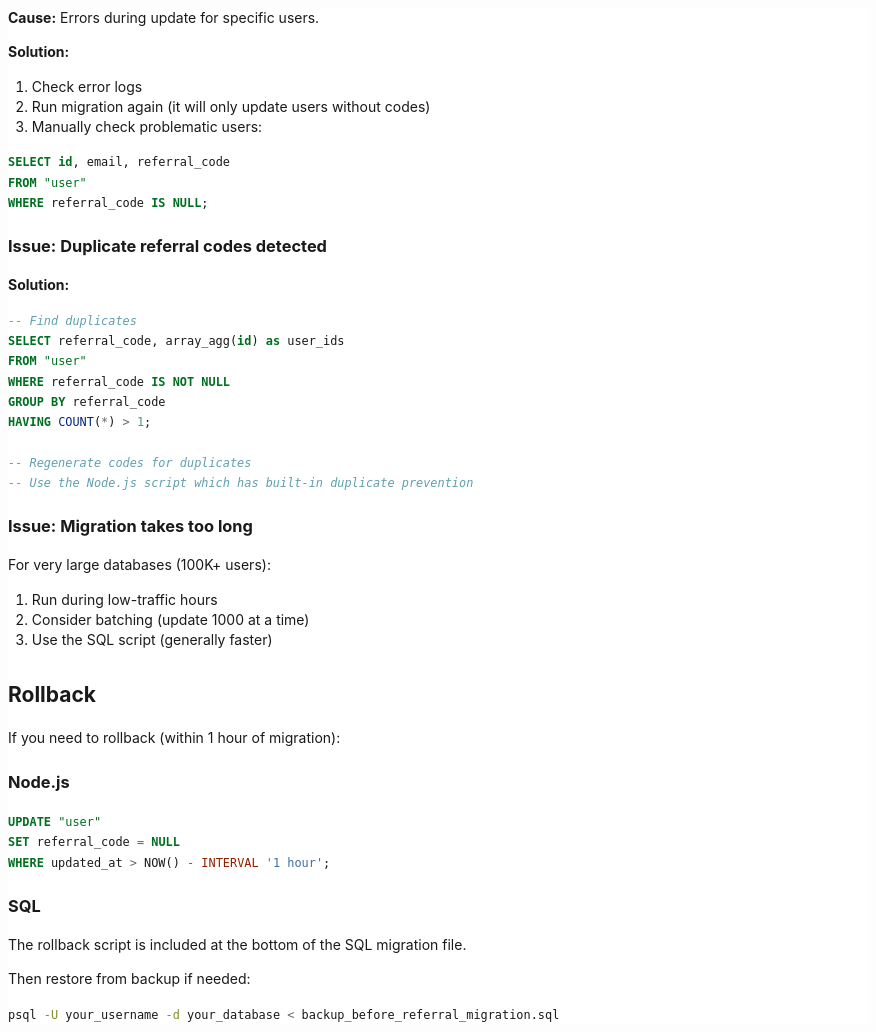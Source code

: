 **Cause:** Errors during update for specific users.

**Solution:**
1. Check error logs
2. Run migration again (it will only update users without codes)
3. Manually check problematic users:
```sql
SELECT id, email, referral_code 
FROM "user" 
WHERE referral_code IS NULL;
```

### Issue: Duplicate referral codes detected

**Solution:**
```sql
-- Find duplicates
SELECT referral_code, array_agg(id) as user_ids
FROM "user"
WHERE referral_code IS NOT NULL
GROUP BY referral_code
HAVING COUNT(*) > 1;

-- Regenerate codes for duplicates
-- Use the Node.js script which has built-in duplicate prevention
```

### Issue: Migration takes too long

For very large databases (100K+ users):

1. Run during low-traffic hours
2. Consider batching (update 1000 at a time)
3. Use the SQL script (generally faster)

## Rollback

If you need to rollback (within 1 hour of migration):

### Node.js
```sql
UPDATE "user"
SET referral_code = NULL
WHERE updated_at > NOW() - INTERVAL '1 hour';
```

### SQL
The rollback script is included at the bottom of the SQL migration file.

Then restore from backup if needed:
```bash
psql -U your_username -d your_database < backup_before_referral_migration.sql
```
